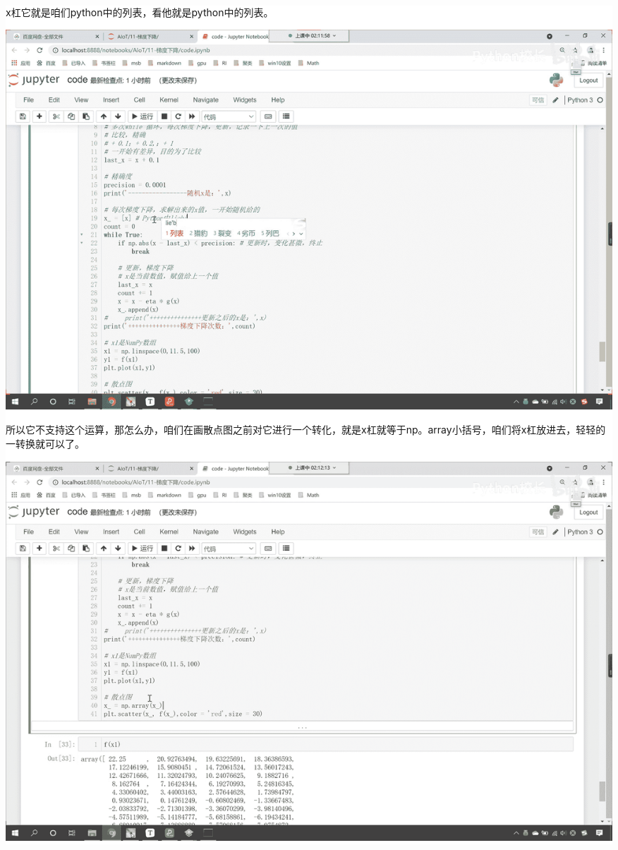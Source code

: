 x杠它就是咱们python中的列表，看他就是python中的列表。

![](img/35cc1e9dc02965cd00cdb1de63891075_42.png)

所以它不支持这个运算，那怎么办，咱们在画散点图之前对它进行一个转化，就是x杠就等于np。array小括号，咱们将x杠放进去，轻轻的一转换就可以了。



![](img/35cc1e9dc02965cd00cdb1de63891075_44.png)
